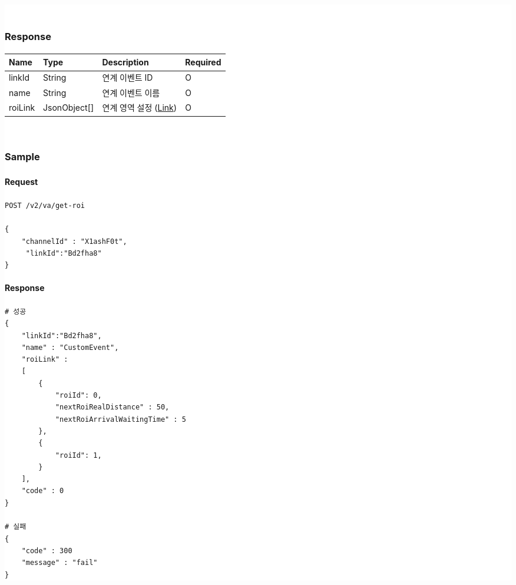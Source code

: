 <br>

### Response

| Name | Type | Description | Required |
| :---- | :---- |:---- |:---- |
| linkId | String | 연계 이벤트 ID | O |
| name | String | 연계 이벤트 이름 | O |
| roiLink | JsonObject[] | 연계 영역 설정 ([Link](#link)) | O |

<br>


### Sample

#### Request
```
POST /v2/va/get-roi

{
    "channelId" : "X1ashF0t",
     "linkId":"Bd2fha8"
}
```

#### Response
```
# 성공
{
    "linkId":"Bd2fha8",
    "name" : "CustomEvent",
    "roiLink" : 
    [
        {
            "roiId": 0,
            "nextRoiRealDistance" : 50,
            "nextRoiArrivalWaitingTime" : 5
        },
        {
            "roiId": 1,
        }
    ],
    "code" : 0
}

# 실패
{
    "code" : 300
    "message" : "fail"
}
```
